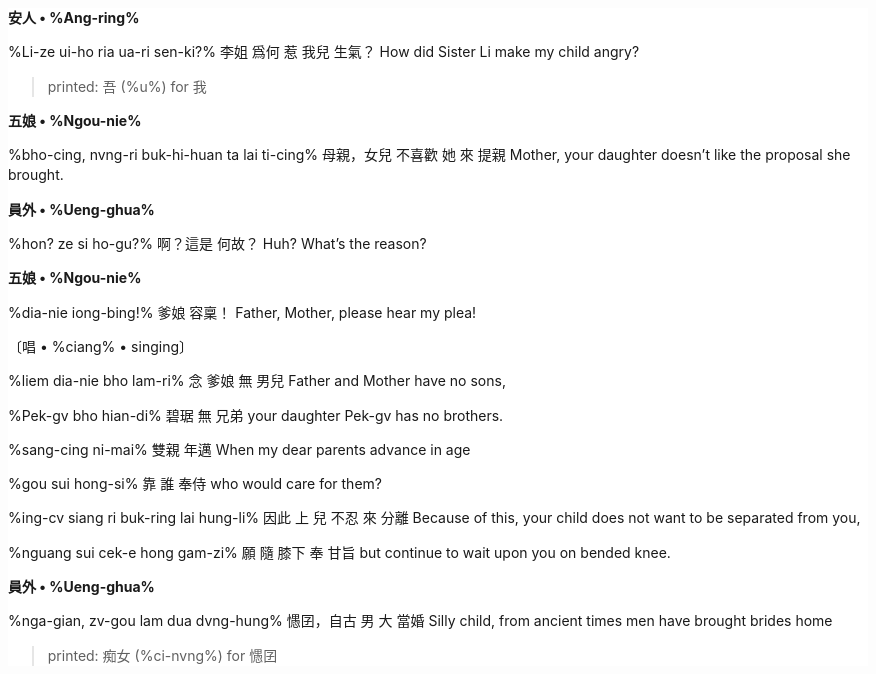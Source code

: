 **安人 • %Ang-ring%**

%Li-ze ui-ho ria ua-ri sen-ki?%
李姐 爲何 惹 我兒 生氣？
How did Sister Li make my child angry?

> printed: 吾 (%u%) for 我

**五娘 • %Ngou-nie%**

%bho-cing, nvng-ri buk-hi-huan ta lai ti-cing%
母親，女兒 不喜歡 她 來 提親
Mother, your daughter doesn’t like the proposal she brought.

**員外 • %Ueng-ghua%**

%hon? ze si ho-gu?%
啊？這是 何故？
Huh? What’s the reason?

**五娘 • %Ngou-nie%**

%dia-nie iong-bing!%
爹娘 容稟！
Father, Mother, please hear my plea!

〔唱 • %ciang% • singing〕

%liem dia-nie bho lam-ri%
念 爹娘 無 男兒
Father and Mother have no sons,

%Pek-gv bho hian-di%
碧琚 無 兄弟
your daughter Pek-gv has no brothers.

%sang-cing ni-mai%
雙親 年邁
When my dear parents advance in age

%gou sui hong-si%
靠 誰 奉侍
who would care for them?

%ing-cv siang ri buk-ring lai hung-li%
因此 上 兒 不忍 來 分離
Because of this, your child does not want to be separated from you,

%nguang sui cek-e hong gam-zi%
願 隨 膝下 奉 甘旨
but continue to wait upon you on bended knee.

**員外 • %Ueng-ghua%**

%nga-gian, zv-gou lam dua dvng-hung%
㦙囝，自古 男 大 當婚
Silly child, from ancient times men have brought brides home

> printed: 痴女 (%ci-nvng%) for 㦙囝
